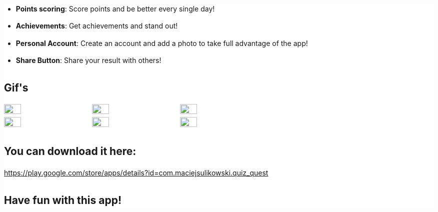 - **Points scoring**: Score points and be better every single day!

- **Achievements**: Get achievements and stand out!

- **Personal Account**:  Create an account and add a photo to take full advantage of the app!
 
- **Share Button**: Share your result with others!

## Gif's

<div gap: 50px;">
  <img src="first_gif.gif" width="20%" height="20%">
  
  <img src="second_gif.gif" width="20%" height="20%">
  
  <img src="third_gif.gif" width="20%" height="20%">

</div>

<div gap: 50px;">

  <img src="fourth_gif.gif" width="20%" height="20%">
  
  <img src="fifth_gif.gif" width="20%" height="20%">
  
  <img src="sixth_gif.gif" width="20%" height="20%">
  
</div>

## You can download it here: 

https://play.google.com/store/apps/details?id=com.maciejsulikowski.quiz_quest

## Have fun with this app!
